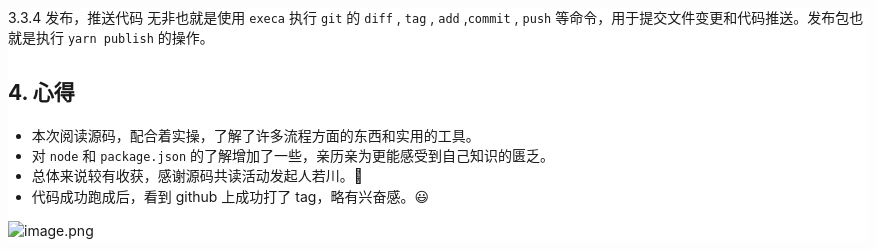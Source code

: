 ####

3.3.4 发布，推送代码
无非也就是使用 `execa` 执行 `git` 的 `diff` , `tag` , `add` ,`commit` , `push` 等命令，用于提交文件变更和代码推送。发布包也就是执行 `yarn publish` 的操作。

## 4. 心得

- 本次阅读源码，配合着实操，了解了许多流程方面的东西和实用的工具。
- 对 `node` 和 `package.json` 的了解增加了一些，亲历亲为更能感受到自己知识的匮乏。
- 总体来说较有收获，感谢源码共读活动发起人若川。💐
- 代码成功跑成后，看到 github 上成功打了 tag，略有兴奋感。😃

![image.png](https://cdn.nlark.com/yuque/0/2021/png/283876/1638549557348-376d6de0-9684-418b-ade4-67ced16aec93.png#clientId=u4b90a0b2-0050-4&crop=0&crop=0&crop=1&crop=1&from=paste&height=430&id=u0efe2d10&margin=%5Bobject%20Object%5D&name=image.png&originHeight=860&originWidth=1168&originalType=binary&ratio=1&rotation=0&showTitle=false&size=95898&status=done&style=none&taskId=ubbdc625c-db27-44ac-ab22-2000be1ac77&title=&width=584)
